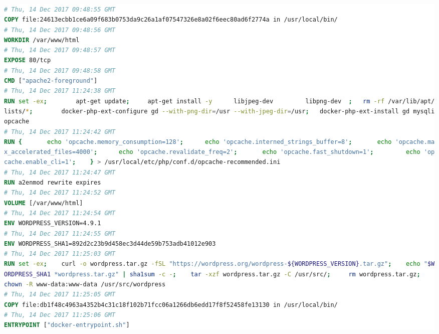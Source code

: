 ```dockerfile
# Thu, 14 Dec 2017 09:48:55 GMT
COPY file:24613ecbb1ce6a09f683b0753da9c26a1af07547326e8a02f6eec80ad6f2774a in /usr/local/bin/ 
# Thu, 14 Dec 2017 09:48:56 GMT
WORKDIR /var/www/html
# Thu, 14 Dec 2017 09:48:57 GMT
EXPOSE 80/tcp
# Thu, 14 Dec 2017 09:48:58 GMT
CMD ["apache2-foreground"]
# Thu, 14 Dec 2017 11:24:38 GMT
RUN set -ex; 		apt-get update; 	apt-get install -y 		libjpeg-dev 		libpng-dev 	; 	rm -rf /var/lib/apt/lists/*; 		docker-php-ext-configure gd --with-png-dir=/usr --with-jpeg-dir=/usr; 	docker-php-ext-install gd mysqli opcache
# Thu, 14 Dec 2017 11:24:42 GMT
RUN { 		echo 'opcache.memory_consumption=128'; 		echo 'opcache.interned_strings_buffer=8'; 		echo 'opcache.max_accelerated_files=4000'; 		echo 'opcache.revalidate_freq=2'; 		echo 'opcache.fast_shutdown=1'; 		echo 'opcache.enable_cli=1'; 	} > /usr/local/etc/php/conf.d/opcache-recommended.ini
# Thu, 14 Dec 2017 11:24:47 GMT
RUN a2enmod rewrite expires
# Thu, 14 Dec 2017 11:24:52 GMT
VOLUME [/var/www/html]
# Thu, 14 Dec 2017 11:24:54 GMT
ENV WORDPRESS_VERSION=4.9.1
# Thu, 14 Dec 2017 11:24:55 GMT
ENV WORDPRESS_SHA1=892d2c23b9d458ec3d44de59b753adb41012e903
# Thu, 14 Dec 2017 11:25:03 GMT
RUN set -ex; 	curl -o wordpress.tar.gz -fSL "https://wordpress.org/wordpress-${WORDPRESS_VERSION}.tar.gz"; 	echo "$WORDPRESS_SHA1 *wordpress.tar.gz" | sha1sum -c -; 	tar -xzf wordpress.tar.gz -C /usr/src/; 	rm wordpress.tar.gz; 	chown -R www-data:www-data /usr/src/wordpress
# Thu, 14 Dec 2017 11:25:05 GMT
COPY file:db1f48c4963a4352b4c31c18f102b71fcc06a1266db6edd17f8f52458fe13130 in /usr/local/bin/ 
# Thu, 14 Dec 2017 11:25:06 GMT
ENTRYPOINT ["docker-entrypoint.sh"]
